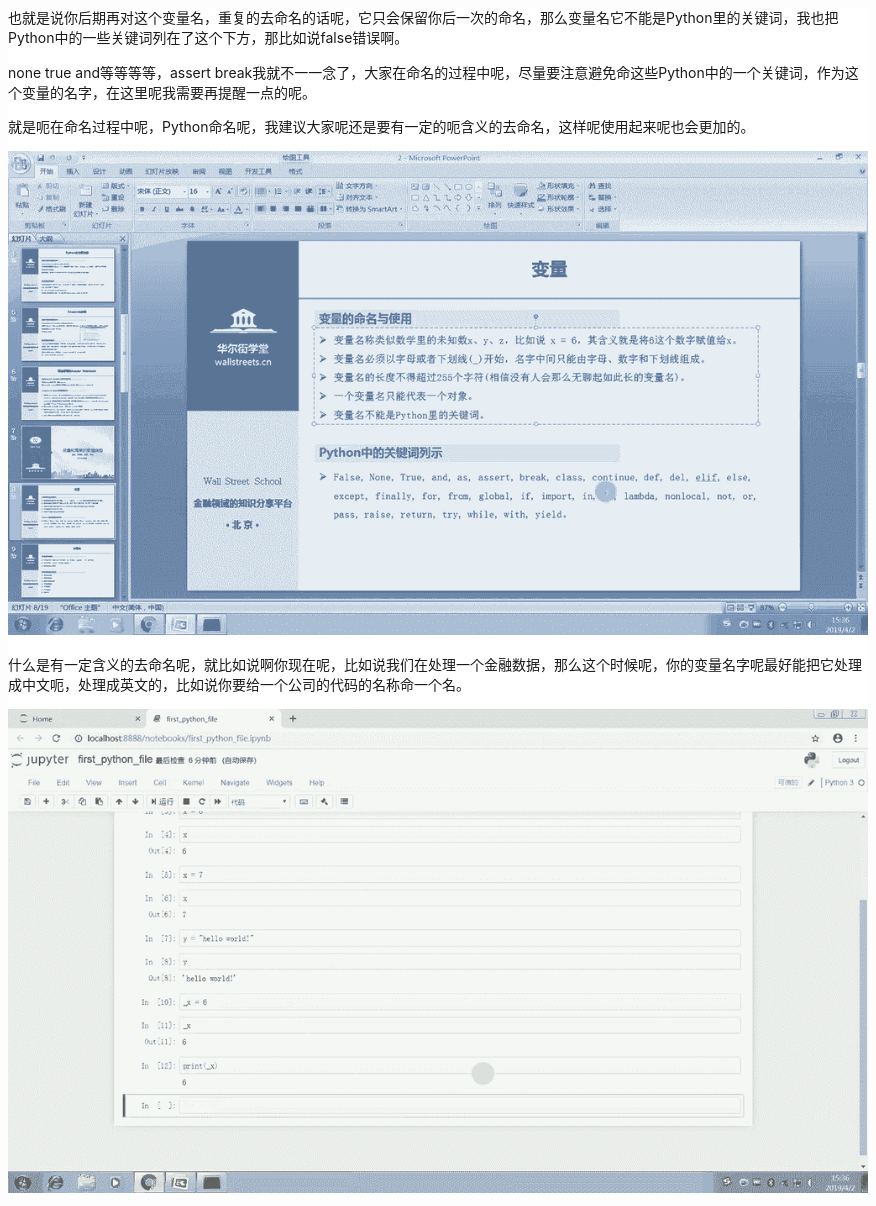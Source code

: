 也就是说你后期再对这个变量名，重复的去命名的话呢，它只会保留你后一次的命名，那么变量名它不能是Python里的关键词，我也把Python中的一些关键词列在了这个下方，那比如说false错误啊。

none true and等等等等，assert break我就不一一念了，大家在命名的过程中呢，尽量要注意避免命这些Python中的一个关键词，作为这个变量的名字，在这里呢我需要再提醒一点的呢。

就是呃在命名过程中呢，Python命名呢，我建议大家呢还是要有一定的呃含义的去命名，这样呢使用起来呢也会更加的。



![](img/eccb7963ca66462fcf17efdb38e85114_58.png)

什么是有一定含义的去命名呢，就比如说啊你现在呢，比如说我们在处理一个金融数据，那么这个时候呢，你的变量名字呢最好能把它处理成中文呃，处理成英文的，比如说你要给一个公司的代码的名称命一个名。



![](img/eccb7963ca66462fcf17efdb38e85114_60.png)
